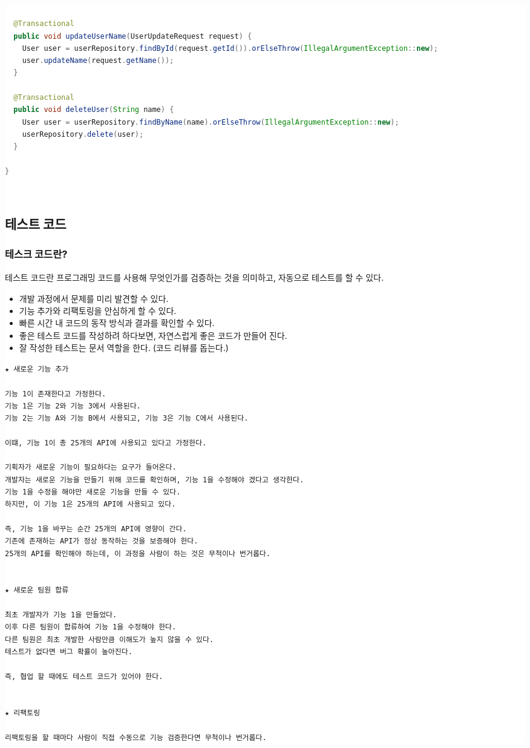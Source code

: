 ```java

  @Transactional
  public void updateUserName(UserUpdateRequest request) {
    User user = userRepository.findById(request.getId()).orElseThrow(IllegalArgumentException::new);
    user.updateName(request.getName());
  }

  @Transactional
  public void deleteUser(String name) {
    User user = userRepository.findByName(name).orElseThrow(IllegalArgumentException::new);
    userRepository.delete(user);
  }

}
```
<br/>

## 테스트 코드

### 테스크 코드란?

테스트 코드란 프로그래밍 코드를 사용해 무엇인가를 검증하는 것을 의미하고, 자동으로 테스트를 할 수 있다.  
 - 개발 과정에서 문제를 미리 발견할 수 있다.
 - 기능 추가와 리팩토링을 안심하게 할 수 있다.
 - 빠른 시간 내 코드의 동작 방식과 결과를 확인할 수 있다.
 - 좋은 테스트 코드를 작성하려 하다보면, 자연스럽게 좋은 코드가 만들어 진다.
 - 잘 작성한 테스트는 문서 역할을 한다. (코드 리뷰를 돕는다.)

```
★ 새로운 기능 추가

기능 1이 존재한다고 가정한다.
기능 1은 기능 2와 기능 3에서 사용된다.
기능 2는 기능 A와 기능 B에서 사용되고, 기능 3은 기능 C에서 사용된다.

이떄, 기능 1이 총 25개의 API에 사용되고 있다고 가정한다.

기획자가 새로운 기능이 필요하다는 요구가 들어온다.
개발자는 새로운 기능을 만들기 위해 코드를 확인하며, 기능 1을 수정해야 겠다고 생각한다.
기능 1을 수정을 해야만 새로운 기능을 만들 수 있다.
하지만, 이 기능 1은 25개의 API에 사용되고 있다.

즉, 기능 1을 바꾸는 순간 25개의 API에 영향이 간다.
기존에 존재하는 API가 정상 동작하는 것을 보증해야 한다.
25개의 API를 확인해야 하는데, 이 과정을 사람이 하는 것은 무척이나 번거롭다.


★ 새로운 팀원 합류

최초 개발자가 기능 1을 만들었다.
이후 다른 팀원이 합류하여 기능 1을 수정해야 한다.
다른 팀원은 최초 개발한 사람만큼 이해도가 높지 않을 수 있다.
테스트가 없다면 버그 확률이 높아진다.

즉, 협업 할 때에도 테스트 코드가 있어야 한다.


★ 리팩토링

리팩토링을 할 때마다 사람이 직접 수동으로 기능 검증한다면 무척이나 번거롭다.
```
<div align="center">
